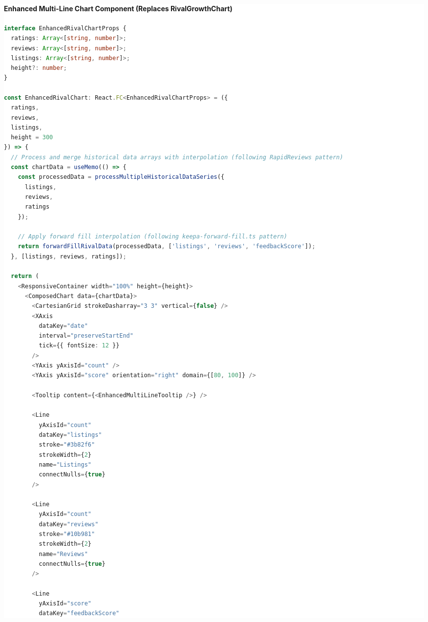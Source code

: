 #### **Enhanced Multi-Line Chart Component (Replaces RivalGrowthChart)**
```typescript
interface EnhancedRivalChartProps {
  ratings: Array<[string, number]>;
  reviews: Array<[string, number]>;
  listings: Array<[string, number]>;
  height?: number;
}

const EnhancedRivalChart: React.FC<EnhancedRivalChartProps> = ({
  ratings,
  reviews,
  listings,
  height = 300
}) => {
  // Process and merge historical data arrays with interpolation (following RapidReviews pattern)
  const chartData = useMemo(() => {
    const processedData = processMultipleHistoricalDataSeries({
      listings,
      reviews,
      ratings
    });
    
    // Apply forward fill interpolation (following keepa-forward-fill.ts pattern)
    return forwardFillRivalData(processedData, ['listings', 'reviews', 'feedbackScore']);
  }, [listings, reviews, ratings]);

  return (
    <ResponsiveContainer width="100%" height={height}>
      <ComposedChart data={chartData}>
        <CartesianGrid strokeDasharray="3 3" vertical={false} />
        <XAxis 
          dataKey="date" 
          interval="preserveStartEnd"
          tick={{ fontSize: 12 }}
        />
        <YAxis yAxisId="count" />
        <YAxis yAxisId="score" orientation="right" domain={[80, 100]} />
        
        <Tooltip content={<EnhancedMultiLineTooltip />} />
        
        <Line 
          yAxisId="count"
          dataKey="listings" 
          stroke="#3b82f6" 
          strokeWidth={2}
          name="Listings"
          connectNulls={true}
        />
        
        <Line 
          yAxisId="count"
          dataKey="reviews" 
          stroke="#10b981" 
          strokeWidth={2}
          name="Reviews"
          connectNulls={true}
        />
        
        <Line 
          yAxisId="score"
          dataKey="feedbackScore" 
```